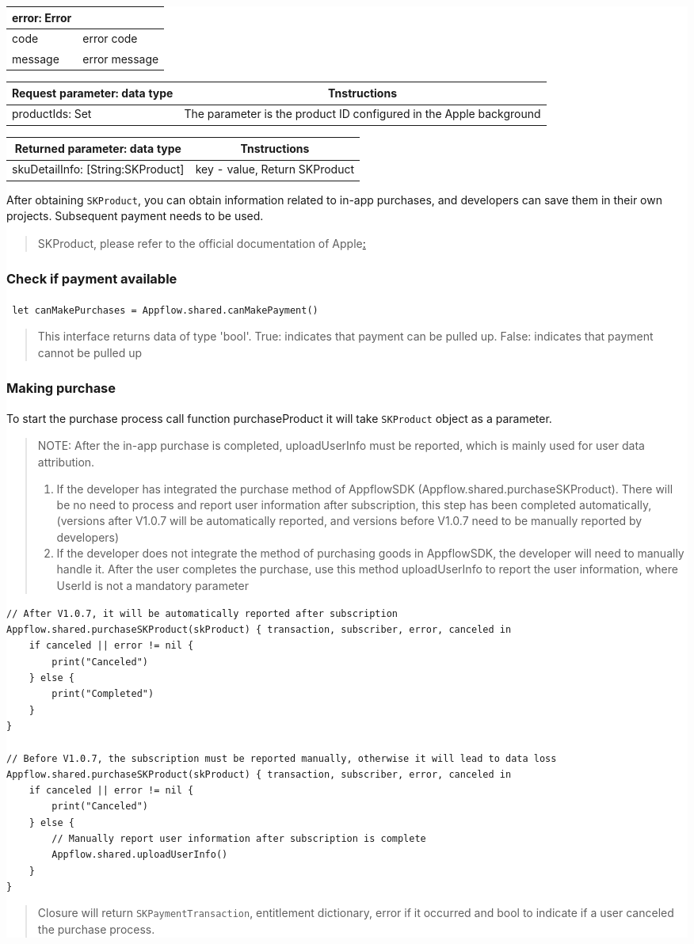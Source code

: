| error: Error   |                  |
| -------------- | ---------------- |
| code           | error code       |
| message        | error message    |

| Request parameter: data type              | Tnstructions      |
| ----------------------------------------- | ------------------------------------------------------------------ |
| productIds: Set<String>                   | The parameter is the product ID configured in the Apple background |

| Returned parameter: data type             | Tnstructions                                                 |
| ----------------------------------------- | ------------------------------------------------------------ |
| skuDetailInfo: [String:SKProduct]         | key - value, Return SKProduct                                |

After obtaining `SKProduct`, you can obtain information related to in-app purchases, and developers can save them in their own projects. Subsequent payment needs to be used.
> SKProduct, please refer to the official documentation of Apple[:](https://developer.apple.com/documentation/storekit/skproduct)

### Check if payment available
```
 let canMakePurchases = Appflow.shared.canMakePayment()
```
> This interface returns data of type 'bool'. True: indicates that payment can be pulled up. False: indicates that payment cannot be pulled up

### Making purchase
To start the purchase process call function purchaseProduct it will take `SKProduct` object as a parameter.

> NOTE: After the in-app purchase is completed, uploadUserInfo must be reported, which is mainly used for user data attribution.
>
> 1. If the developer has integrated the purchase method of AppflowSDK (Appflow.shared.purchaseSKProduct). There will be no need to process and report user information after subscription, this step has been completed automatically, (versions after V1.0.7 will be automatically reported, and versions before V1.0.7 need to be manually reported by developers)
> 2. If the developer does not integrate the method of purchasing goods in AppflowSDK, the developer will need to manually handle it. After the user completes the purchase, use this method uploadUserInfo to report the user information, where UserId is not a mandatory parameter

```
// After V1.0.7, it will be automatically reported after subscription
Appflow.shared.purchaseSKProduct(skProduct) { transaction, subscriber, error, canceled in
    if canceled || error != nil {
        print("Canceled")
    } else {
        print("Completed")
    }
}

// Before V1.0.7, the subscription must be reported manually, otherwise it will lead to data loss
Appflow.shared.purchaseSKProduct(skProduct) { transaction, subscriber, error, canceled in
    if canceled || error != nil {
        print("Canceled")
    } else {
        // Manually report user information after subscription is complete
        Appflow.shared.uploadUserInfo()
    }
}
```
> Closure will return `SKPaymentTransaction`, entitlement dictionary, error if it occurred and bool to indicate if a user canceled the purchase process.

